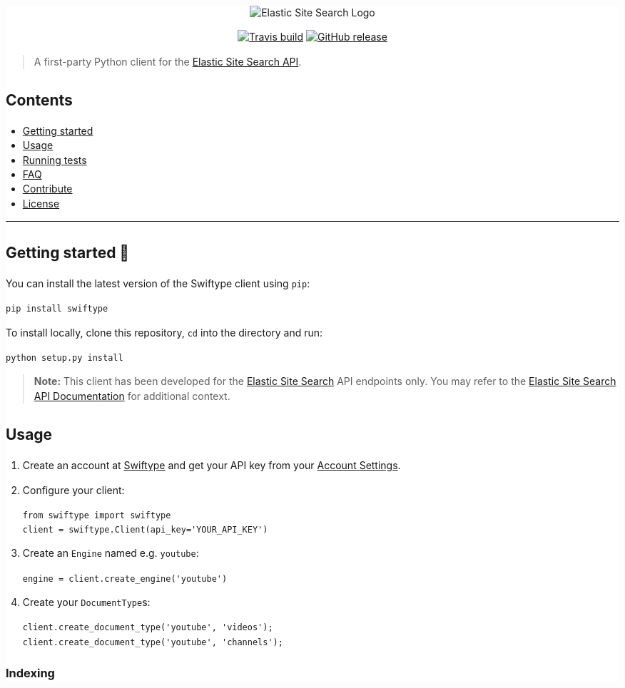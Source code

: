 <p align="center"><img src="https://github.com/swiftype/swiftype-py/blob/master/logo-site-search.png?raw=true" alt="Elastic Site Search Logo"></p>

<p align="center"><a href="https://travis-ci.org/swiftype/swiftype-py"><img src="https://travis-ci.org/swiftype/swiftype-py.png?branch=master" alt="Travis build"></a>
<a href="https://github.com/swiftype/swiftype-py/releases"><img src="https://img.shields.io/github/release/swiftype/swiftype-py/all.svg?style=flat-square" alt="GitHub release" /></a></p>

> A first-party Python client for the [Elastic Site Search API](https://swiftype.com/documentation/site-search/overview).

## Contents

+ [Getting started](#getting-started-)
+ [Usage](#usage)
+ [Running tests](#running-tests)
+ [FAQ](#faq-)
+ [Contribute](#contribute-)
+ [License](#license-)

***

## Getting started 🐣

You can install the latest version of the Swiftype client using `pip`:

    pip install swiftype

To install locally, clone this repository, `cd` into the directory and run:

    python setup.py install

> **Note:** This client has been developed for the [Elastic Site Search](https://www.swiftype.com/site-search) API endpoints only. You may refer to the [Elastic Site Search API Documentation](https://swiftype.com/documentation/site-search/overview) for additional context.

## Usage

1.  Create an account at [Swiftype](https://swiftype.com/) and get your API key from your [Account Settings](https://app.swiftype.com/settings/account).

2.  Configure your client:
    ```
    from swiftype import swiftype
    client = swiftype.Client(api_key='YOUR_API_KEY')
    ```

3.  Create an `Engine` named e.g. `youtube`:

        engine = client.create_engine('youtube')

4.  Create your `DocumentType`s:

        client.create_document_type('youtube', 'videos');
        client.create_document_type('youtube', 'channels');

### Indexing

